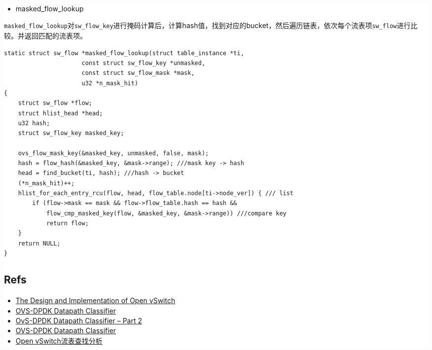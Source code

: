 * masked_flow_lookup

`masked_flow_lookup`对`sw_flow_key`进行掩码计算后，计算hash值，找到对应的bucket，然后遍历链表，依次每个流表项`sw_flow`进行比较。并返回匹配的流表项。

```
static struct sw_flow *masked_flow_lookup(struct table_instance *ti,
					  const struct sw_flow_key *unmasked,
					  const struct sw_flow_mask *mask,
					  u32 *n_mask_hit)
{
	struct sw_flow *flow;
	struct hlist_head *head;
	u32 hash;
	struct sw_flow_key masked_key;

	ovs_flow_mask_key(&masked_key, unmasked, false, mask);
	hash = flow_hash(&masked_key, &mask->range); ///mask key -> hash
	head = find_bucket(ti, hash); ///hash -> bucket
	(*n_mask_hit)++;
	hlist_for_each_entry_rcu(flow, head, flow_table.node[ti->node_ver]) { /// list
		if (flow->mask == mask && flow->flow_table.hash == hash &&
		    flow_cmp_masked_key(flow, &masked_key, &mask->range)) ///compare key
			return flow;
	}
	return NULL;
}
```

## Refs

* [The Design and Implementation of Open vSwitch](https://www.usenix.org/system/files/conference/nsdi15/nsdi15-paper-pfaff.pdf)
* [OVS-DPDK Datapath Classifier](https://software.intel.com/en-us/articles/ovs-dpdk-datapath-classifier)
* [OvS-DPDK Datapath Classifier – Part 2](https://software.intel.com/en-us/articles/ovs-dpdk-datapath-classifier-part-2)
* [OVS-DPDK Datapath Classifier](http://zhaozhanxu.com/2016/12/16/SDN/OVS/2016-12-16-datapath-classifier/)
* [Open vSwitch流表查找分析](https://www.sdnlab.com/15713.html)